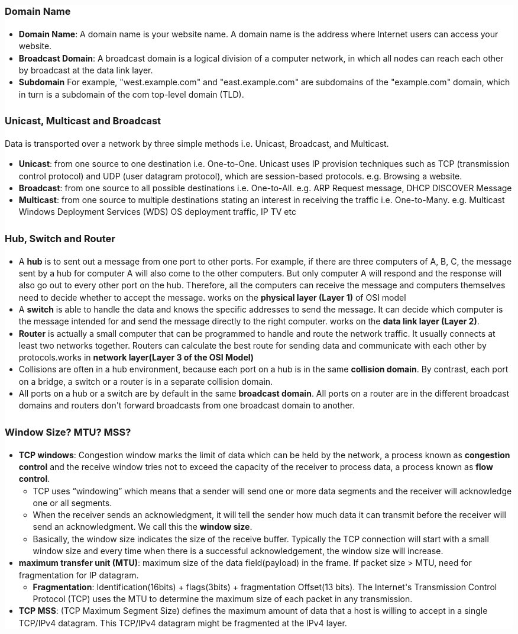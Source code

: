 ### Domain Name
* **Domain Name**: A domain name is your website name. A domain name is the address where Internet users can access your website.
* **Broadcast Domain**: A broadcast domain is a logical division of a computer network, in which all nodes can reach each other by broadcast at the data link layer.
* **Subdomain** For example, "west.example.com" and "east.example.com" are subdomains of the "example.com" domain, which in turn is a subdomain of the com top-level domain (TLD). 

### Unicast, Multicast and Broadcast
Data is transported over a network by three simple methods i.e. Unicast, Broadcast, and Multicast. 
* **Unicast**: from one source to one destination i.e. One-to-One. Unicast uses IP provision techniques such as TCP (transmission control protocol) and UDP (user datagram protocol), which are session-based protocols. e.g. Browsing a website.
* **Broadcast**: from one source to all possible destinations i.e. One-to-All.  e.g. ARP Request message, DHCP DISCOVER Message
* **Multicast**: from one source to multiple destinations stating an interest in receiving the traffic i.e. One-to-Many. e.g. Multicast Windows Deployment Services (WDS) OS deployment traffic, IP TV etc

### Hub, Switch and Router
* A **hub** is to sent out a message from one port to other ports. For example, if there are three computers of A, B, C, the message sent by a hub for computer A will also come to the other computers. But only computer A will respond and the response will also go out to every other port on the hub. Therefore, all the computers can receive the message and computers themselves need to decide whether to accept the message. works on the **physical layer (Layer 1)** of OSI model
* A **switch** is able to handle the data and knows the specific addresses to send the message. It can decide which computer is the message intended for and send the message directly to the right computer.  works on the **data link layer (Layer 2)**.
* **Router** is actually a small computer that can be programmed to handle and route the network traffic. It usually connects at least two networks together. Routers can calculate the best route for sending data and communicate with each other by protocols.works in **network layer(Layer 3 of the OSI Model)**
* Collisions are often in a hub environment, because each port on a hub is in the same **collision domain**. By contrast, each port on a bridge, a switch or a router is in a separate collision domain.
* All ports on a hub or a switch are by default in the same **broadcast domain**. All ports on a router are in the different broadcast domains and routers don't forward broadcasts from one broadcast domain to another.

### Window Size? MTU? MSS?
* **TCP windows**: Congestion window marks the limit of data which can be held by the network, a process known as **congestion control** and the receive window tries not to exceed the capacity of the receiver to process data, a process known as **flow control**.
    * TCP uses “windowing” which means that a sender will send one or more data segments and the receiver will acknowledge one or all segments. 
    * When the receiver sends an acknowledgment, it will tell the sender how much data it can transmit before the receiver will send an acknowledgment. We call this the **window size**. 
    * Basically, the window size indicates the size of the receive buffer. Typically the TCP connection will start with a small window size and every time when there is a successful acknowledgement, the window size will increase. 
* **maximum transfer unit (MTU)**: maximum size of the data field(payload) in the frame. If packet size > MTU, need for fragmentation for IP datagram. 
    * **Fragmentation**: Identification(16bits) + flags(3bits) + fragmentation Offset(13 bits). The Internet's Transmission Control Protocol (TCP) uses the MTU to determine the maximum size of each packet in any transmission.
*  **TCP MSS**: (TCP Maximum Segment Size) defines the maximum amount of data that a host is willing to accept in a single TCP/IPv4 datagram. This TCP/IPv4 datagram might be fragmented at the IPv4 layer.
